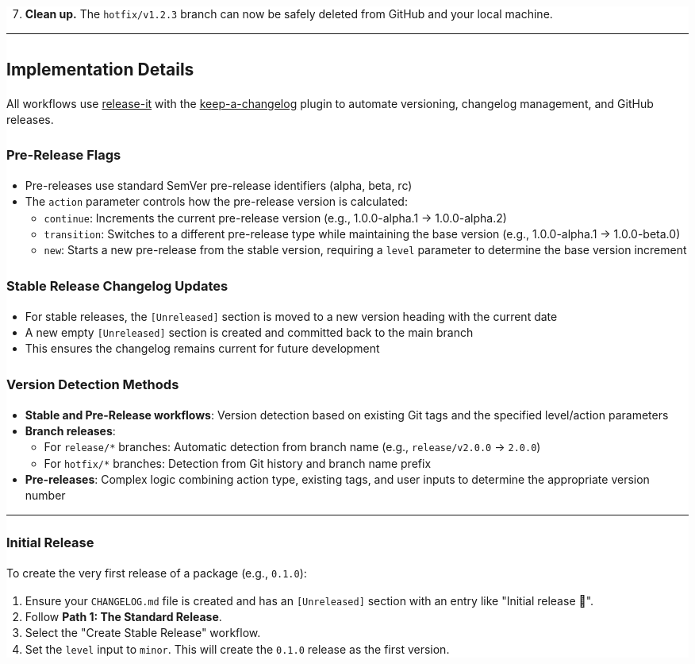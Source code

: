 7.  **Clean up.** The `hotfix/v1.2.3` branch can now be safely deleted from GitHub and your local machine.

---

## Implementation Details

All workflows use [release-it](https://github.com/release-it/release-it) with the [keep-a-changelog](https://github.com/release-it/keep-a-changelog) plugin to automate versioning, changelog management, and GitHub releases.

### Pre-Release Flags
- Pre-releases use standard SemVer pre-release identifiers (alpha, beta, rc)
- The `action` parameter controls how the pre-release version is calculated:
  - `continue`: Increments the current pre-release version (e.g., 1.0.0-alpha.1 → 1.0.0-alpha.2)
  - `transition`: Switches to a different pre-release type while maintaining the base version (e.g., 1.0.0-alpha.1 → 1.0.0-beta.0)
  - `new`: Starts a new pre-release from the stable version, requiring a `level` parameter to determine the base version increment

### Stable Release Changelog Updates
- For stable releases, the `[Unreleased]` section is moved to a new version heading with the current date
- A new empty `[Unreleased]` section is created and committed back to the main branch
- This ensures the changelog remains current for future development

### Version Detection Methods
- **Stable and Pre-Release workflows**: Version detection based on existing Git tags and the specified level/action parameters
- **Branch releases**:
  - For `release/*` branches: Automatic detection from branch name (e.g., `release/v2.0.0` → `2.0.0`)
  - For `hotfix/*` branches: Detection from Git history and branch name prefix
- **Pre-releases**: Complex logic combining action type, existing tags, and user inputs to determine the appropriate version number

---
### Initial Release

To create the very first release of a package (e.g., `0.1.0`):
1. Ensure your `CHANGELOG.md` file is created and has an `[Unreleased]` section with an entry like "Initial release 🎉".
2. Follow **Path 1: The Standard Release**.
3. Select the "Create Stable Release" workflow.
4. Set the `level` input to `minor`. This will create the `0.1.0` release as the first version.
